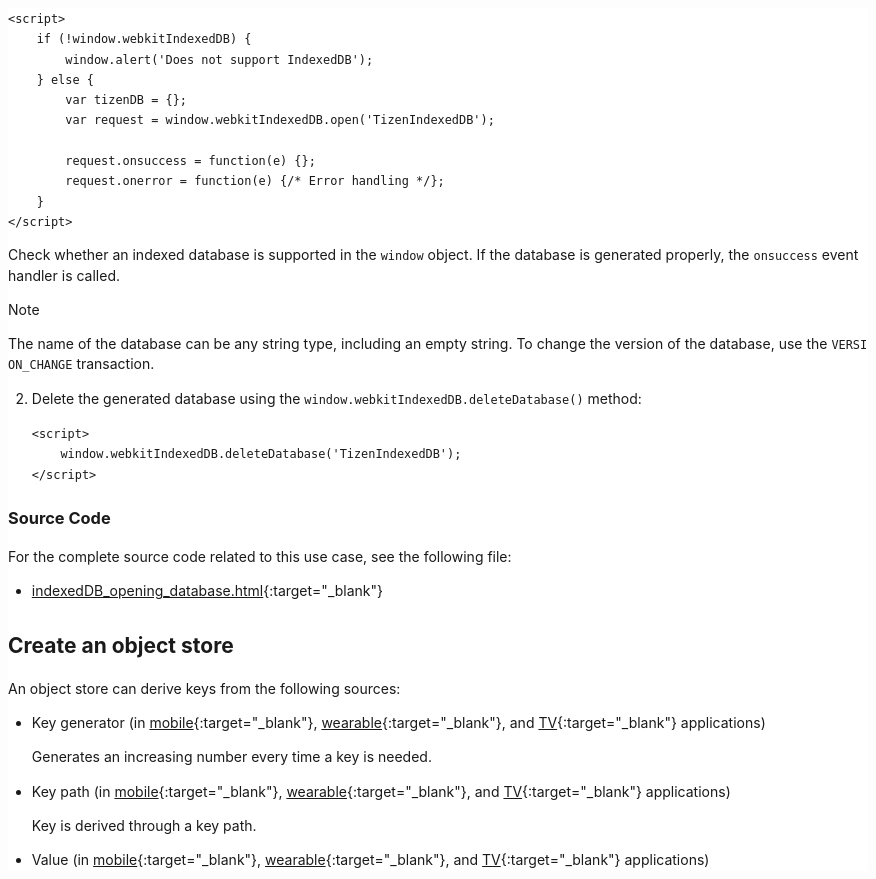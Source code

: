    ```
   <script>
       if (!window.webkitIndexedDB) {
           window.alert('Does not support IndexedDB');
       } else {
           var tizenDB = {};
           var request = window.webkitIndexedDB.open('TizenIndexedDB');

           request.onsuccess = function(e) {};
           request.onerror = function(e) {/* Error handling */};
       }
   </script>
   ```

   Check whether an indexed database is supported in the `window` object. If the database is generated properly, the `onsuccess` event handler is called.

   > [!NOTE]
   > The name of the database can be any string type, including an empty string. To change the version of the database, use the `VERSION_CHANGE` transaction.

2. Delete the generated database using the `window.webkitIndexedDB.deleteDatabase()` method:

   ```
   <script>
       window.webkitIndexedDB.deleteDatabase('TizenIndexedDB');
   </script>
   ```

### Source Code

For the complete source code related to this use case, see the following file:

- [indexedDB_opening_database.html](http://download.tizen.org/misc/examples/w3c_html5/storage/indexed_database_api){:target="_blank"}

## Create an object store

An object store can derive keys from the following sources:

- Key generator (in [mobile](http://www.w3.org/TR/2015/REC-IndexedDB-20150108/#dfn-key-generator){:target="_blank"}, [wearable](https://www.w3.org/TR/IndexedDB/#key-generator-construct){:target="_blank"}, and [TV](http://www.w3.org/TR/2015/REC-IndexedDB-20150108/#dfn-key-generator){:target="_blank"} applications)

    Generates an increasing number every time a key is needed.
- Key path (in [mobile](http://www.w3.org/TR/2015/REC-IndexedDB-20150108/#key-path-construct){:target="_blank"}, [wearable](https://www.w3.org/TR/IndexedDB/#key-path-construct){:target="_blank"}, and [TV](http://www.w3.org/TR/2015/REC-IndexedDB-20150108/#key-path-construct){:target="_blank"} applications)

    Key is derived through a key path.

- Value (in [mobile](http://www.w3.org/TR/2015/REC-IndexedDB-20150108/#value-construct){:target="_blank"}, [wearable](https://www.w3.org/TR/IndexedDB/#value-construct){:target="_blank"}, and [TV](http://www.w3.org/TR/2015/REC-IndexedDB-20150108/#value-construct){:target="_blank"} applications)
